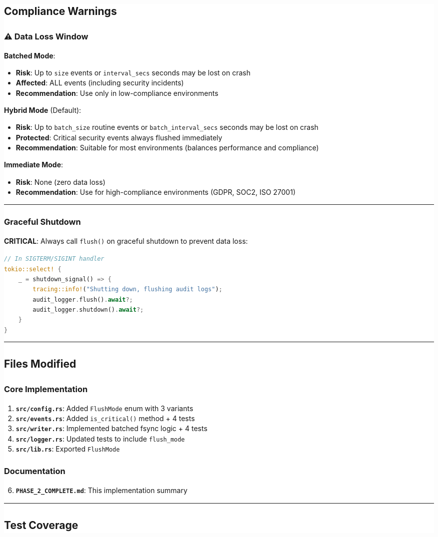
## Compliance Warnings

### ⚠️ Data Loss Window

**Batched Mode**:
- **Risk**: Up to `size` events or `interval_secs` seconds may be lost on crash
- **Affected**: ALL events (including security incidents)
- **Recommendation**: Use only in low-compliance environments

**Hybrid Mode** (Default):
- **Risk**: Up to `batch_size` routine events or `batch_interval_secs` seconds may be lost on crash
- **Protected**: Critical security events always flushed immediately
- **Recommendation**: Suitable for most environments (balances performance and compliance)

**Immediate Mode**:
- **Risk**: None (zero data loss)
- **Recommendation**: Use for high-compliance environments (GDPR, SOC2, ISO 27001)

---

### Graceful Shutdown

**CRITICAL**: Always call `flush()` on graceful shutdown to prevent data loss:

```rust
// In SIGTERM/SIGINT handler
tokio::select! {
    _ = shutdown_signal() => {
        tracing::info!("Shutting down, flushing audit logs");
        audit_logger.flush().await?;
        audit_logger.shutdown().await?;
    }
}
```

---

## Files Modified

### Core Implementation
1. **`src/config.rs`**: Added `FlushMode` enum with 3 variants
2. **`src/events.rs`**: Added `is_critical()` method + 4 tests
3. **`src/writer.rs`**: Implemented batched fsync logic + 4 tests
4. **`src/logger.rs`**: Updated tests to include `flush_mode`
5. **`src/lib.rs`**: Exported `FlushMode`

### Documentation
6. **`PHASE_2_COMPLETE.md`**: This implementation summary

---

## Test Coverage
